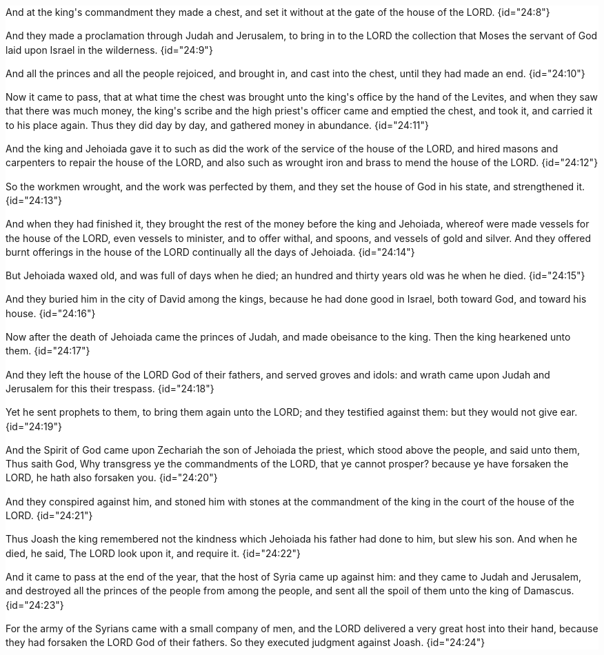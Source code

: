 And at the king's commandment they made a chest, and set it without at the gate of the house of the LORD.  {id="24:8"}

And they made a proclamation through Judah and Jerusalem, to bring in to the LORD the collection that Moses the servant of God laid upon Israel in the wilderness.  {id="24:9"}

And all the princes and all the people rejoiced, and brought in, and cast into the chest, until they had made an end.  {id="24:10"}

Now it came to pass, that at what time the chest was brought unto the king's office by the hand of the Levites, and when they saw that there was much money, the king's scribe and the high priest's officer came and emptied the chest, and took it, and carried it to his place again. Thus they did day by day, and gathered money in abundance.  {id="24:11"}

And the king and Jehoiada gave it to such as did the work of the service of the house of the LORD, and hired masons and carpenters to repair the house of the LORD, and also such as wrought iron and brass to mend the house of the LORD.  {id="24:12"}

So the workmen wrought, and the work was perfected by them, and they set the house of God in his state, and strengthened it.  {id="24:13"}

And when they had finished it, they brought the rest of the money before the king and Jehoiada, whereof were made vessels for the house of the LORD, even vessels to minister, and to offer withal, and spoons, and vessels of gold and silver. And they offered burnt offerings in the house of the LORD continually all the days of Jehoiada.  {id="24:14"}

But Jehoiada waxed old, and was full of days when he died; an hundred and thirty years old was he when he died.  {id="24:15"}

And they buried him in the city of David among the kings, because he had done good in Israel, both toward God, and toward his house.  {id="24:16"}

Now after the death of Jehoiada came the princes of Judah, and made obeisance to the king. Then the king hearkened unto them.  {id="24:17"}

And they left the house of the LORD God of their fathers, and served groves and idols: and wrath came upon Judah and Jerusalem for this their trespass.  {id="24:18"}

Yet he sent prophets to them, to bring them again unto the LORD; and they testified against them: but they would not give ear.  {id="24:19"}

And the Spirit of God came upon Zechariah the son of Jehoiada the priest, which stood above the people, and said unto them, Thus saith God, Why transgress ye the commandments of the LORD, that ye cannot prosper? because ye have forsaken the LORD, he hath also forsaken you.  {id="24:20"}

And they conspired against him, and stoned him with stones at the commandment of the king in the court of the house of the LORD.  {id="24:21"}

Thus Joash the king remembered not the kindness which Jehoiada his father had done to him, but slew his son. And when he died, he said, The LORD look upon it, and require it.  {id="24:22"}

And it came to pass at the end of the year, that the host of Syria came up against him: and they came to Judah and Jerusalem, and destroyed all the princes of the people from among the people, and sent all the spoil of them unto the king of Damascus.  {id="24:23"}

For the army of the Syrians came with a small company of men, and the LORD delivered a very great host into their hand, because they had forsaken the LORD God of their fathers. So they executed judgment against Joash.  {id="24:24"}
